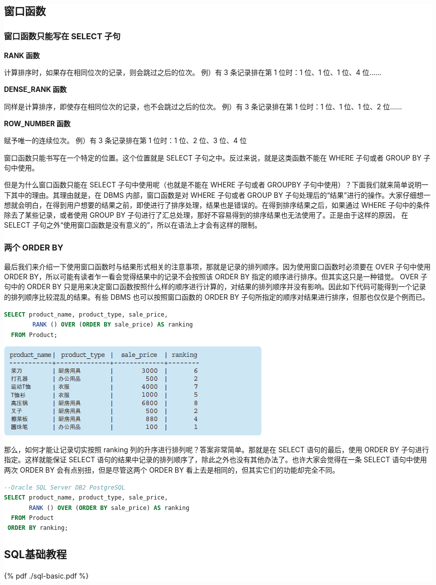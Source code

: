 ## 窗口函数

### 窗口函数只能写在 SELECT 子句

**RANK 函数**

计算排序时，如果存在相同位次的记录，则会跳过之后的位次。
例）有 3 条记录排在第 1 位时：1 位、1 位、1 位、4 位……

**DENSE_RANK 函数**

同样是计算排序，即使存在相同位次的记录，也不会跳过之后的位次。
例）有 3 条记录排在第 1 位时：1 位、1 位、1 位、2 位……

**ROW_NUMBER 函数**

赋予唯一的连续位次。
例）有 3 条记录排在第 1 位时：1 位、2 位、3 位、4 位

窗口函数只能书写在一个特定的位置。这个位置就是 SELECT 子句之中。反过来说，就是这类函数不能在 WHERE 子句或者 GROUP BY 子句中使用。

但是为什么窗口函数只能在 SELECT 子句中使用呢（也就是不能在 WHERE 子句或者 GROUPBY 子句中使用）？下面我们就来简单说明一下其中的理由。其理由就是，在 DBMS 内部，窗口函数是对 WHERE 子句或者 GROUP BY 子句处理后的“结果”进行的操作。大家仔细想一想就会明白，在得到用户想要的结果之前，即使进行了排序处理，结果也是错误的。在得到排序结果之后，如果通过 WHERE 子句中的条件除去了某些记录，或者使用 GROUP BY 子句进行了汇总处理，那好不容易得到的排序结果也无法使用了。正是由于这样的原因， 在 SELECT 子句之外“使用窗口函数是没有意义的”，所以在语法上才会有这样的限制。

### 两个 ORDER BY

最后我们来介绍一下使用窗口函数时与结果形式相关的注意事项，那就是记录的排列顺序。因为使用窗口函数时必须要在 OVER 子句中使用 ORDER BY，所以可能有读者乍一看会觉得结果中的记录不会按照该 ORDER BY 指定的顺序进行排序。但其实这只是一种错觉。 OVER 子句中的 ORDER BY 只是用来决定窗口函数按照什么样的顺序进行计算的，对结果的排列顺序并没有影响。因此如下代码可能得到一个记录的排列顺序比较混乱的结果。有些 DBMS 也可以按照窗口函数的 ORDER BY 子句所指定的顺序对结果进行排序，但那也仅仅是个例而已。

```sql
SELECT product_name, product_type, sale_price,
        RANK () OVER (ORDER BY sale_price) AS ranking
  FROM Product;
```

![Without Order Ranking](sql-basic/1638862000582.png)

那么，如何才能让记录切实按照 ranking 列的升序进行排列呢？答案非常简单。那就是在 SELECT 语句的最后，使用 ORDER BY 子句进行指定。这样就能保证 SELECT 语句的结果中记录的排列顺序了，除此之外也没有其他办法了。也许大家会觉得在一条 SELECT 语句中使用两次 ORDER BY 会有点别扭，但是尽管这两个 ORDER BY 看上去是相同的，但其实它们的功能却完全不同。

```sql
--Oracle SQL Server DB2 PostgreSQL
SELECT product_name, product_type, sale_price,
       RANK () OVER (ORDER BY sale_price) AS ranking
  FROM Product
 ORDER BY ranking;
```

## SQL基础教程

{% pdf ./sql-basic.pdf %}

